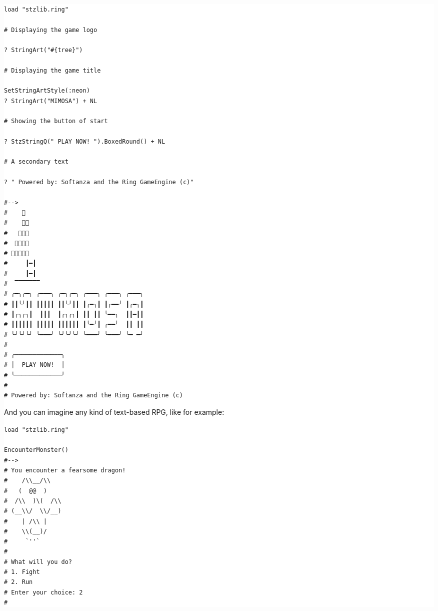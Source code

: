 ```ring
load "stzlib.ring"

# Displaying the game logo

? StringArt("#{tree}")

# Displaying the game title

SetStringArtStyle(:neon)
? StringArt("MIMOSA") + NL

# Showing the button of start

? StzStringQ(" PLAY NOW! ").BoxedRound() + NL

# A secondary text

? " Powered by: Softanza and the Ring GameEngine (c)"

#-->
#    🍃
#    🍃🍃
#   🍃🍃🍃
#  🍃🍃🍃🍃
# 🍃🍃🍃🍃🍃
#     ┃━┃
#     ┃━┃
#  ▔▔▔▔▔▔▔
# ╭━╮╭━╮ ╭━━━╮ ╭━╮╭━╮ ╭━━━╮ ╭━━━╮ ╭━━━╮
# ┃┃╰╯┃┃ ┃┃┃┃┃ ┃┃╰╯┃┃ ┃╭━╮┃ ┃╭━━╯ ┃╭━╮┃
# ┃╭╮╭╮┃  ┃┃┃  ┃╭╮╭╮┃ ┃┃ ┃┃ ╰━━╮  ┃┃━┃┃
# ┃┃┃┃┃┃ ┃┃┃┃┃ ┃┃┃┃┃┃ ┃╰━╯┃ ╭━━╯  ┃┃ ┃┃
# ╰╯╰╯╰╯ ╰━━━╯ ╰╯╰╯╰╯ ╰━━━╯ ╰━━━╯ ╰━ ━╯
# 
# ╭─────────────╮
# │  PLAY NOW!  │
# ╰─────────────╯
# 
# Powered by: Softanza and the Ring GameEngine (c)

```


And you can imagine any kind of text-based RPG, like for example:

```ring
load "stzlib.ring"

EncounterMonster()
#-->
# You encounter a fearsome dragon!
#    /\\__/\\
#   (  @@  )
#  /\\  )\(  /\\
# (__\\/  \\/__)
#    | /\\ |
#    \\(__)/
#     `''`
# 
# What will you do?
# 1. Fight
# 2. Run
# Enter your choice: 2
# 
```